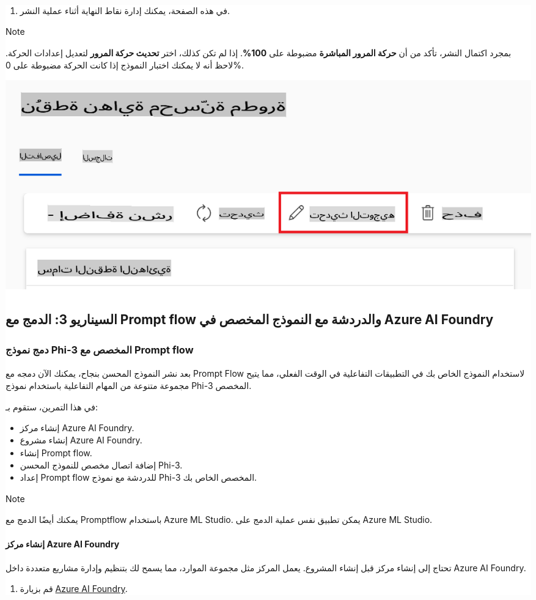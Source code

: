 1. في هذه الصفحة، يمكنك إدارة نقاط النهاية أثناء عملية النشر.

> [!NOTE]
> بمجرد اكتمال النشر، تأكد من أن **حركة المرور المباشرة** مضبوطة على **100%**. إذا لم تكن كذلك، اختر **تحديث حركة المرور** لتعديل إعدادات الحركة. لاحظ أنه لا يمكنك اختبار النموذج إذا كانت الحركة مضبوطة على 0%.
>
> ![اضبط حركة المرور.](../../../../../../translated_images/07-10-set-traffic.a0fccfd2b1e2bd0dba22860daa76d35999cfcf23b53ecc09df92f992c4cab64f.ar.png)
>

## السيناريو 3: الدمج مع Prompt flow والدردشة مع النموذج المخصص في Azure AI Foundry

### دمج نموذج Phi-3 المخصص مع Prompt flow

بعد نشر النموذج المحسن بنجاح، يمكنك الآن دمجه مع Prompt Flow لاستخدام النموذج الخاص بك في التطبيقات التفاعلية في الوقت الفعلي، مما يتيح مجموعة متنوعة من المهام التفاعلية باستخدام نموذج Phi-3 المخصص.

في هذا التمرين، ستقوم بـ:

- إنشاء مركز Azure AI Foundry.
- إنشاء مشروع Azure AI Foundry.
- إنشاء Prompt flow.
- إضافة اتصال مخصص للنموذج المحسن Phi-3.
- إعداد Prompt flow للدردشة مع نموذج Phi-3 المخصص الخاص بك.

> [!NOTE]
> يمكنك أيضًا الدمج مع Promptflow باستخدام Azure ML Studio. يمكن تطبيق نفس عملية الدمج على Azure ML Studio.

#### إنشاء مركز Azure AI Foundry

تحتاج إلى إنشاء مركز قبل إنشاء المشروع. يعمل المركز مثل مجموعة الموارد، مما يسمح لك بتنظيم وإدارة مشاريع متعددة داخل Azure AI Foundry.

1. قم بزيارة [Azure AI Foundry](https://ai.azure.com/?WT.mc_id=aiml-137032-kinfeylo).
